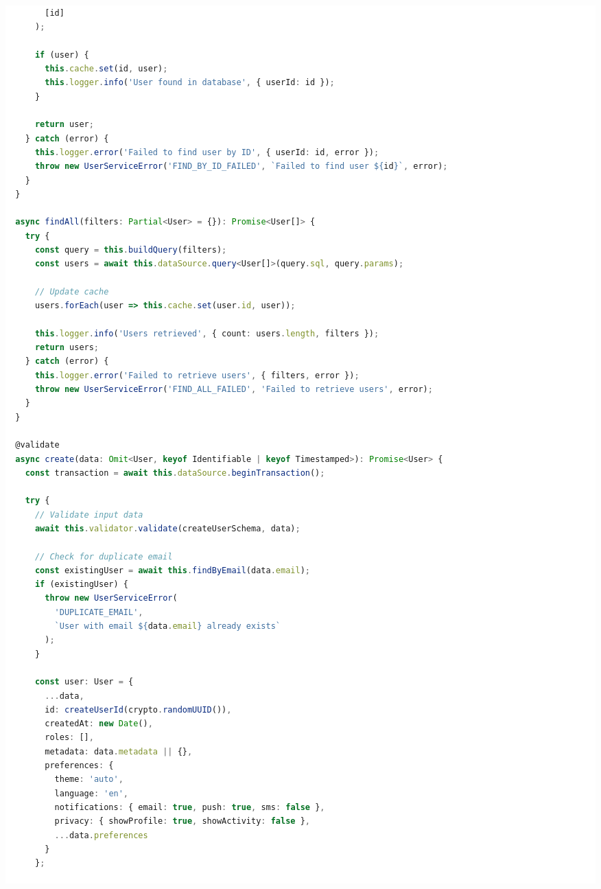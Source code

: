 ```typescript
        [id]
      );
      
      if (user) {
        this.cache.set(id, user);
        this.logger.info('User found in database', { userId: id });
      }
      
      return user;
    } catch (error) {
      this.logger.error('Failed to find user by ID', { userId: id, error });
      throw new UserServiceError('FIND_BY_ID_FAILED', `Failed to find user ${id}`, error);
    }
  }
  
  async findAll(filters: Partial<User> = {}): Promise<User[]> {
    try {
      const query = this.buildQuery(filters);
      const users = await this.dataSource.query<User[]>(query.sql, query.params);
      
      // Update cache
      users.forEach(user => this.cache.set(user.id, user));
      
      this.logger.info('Users retrieved', { count: users.length, filters });
      return users;
    } catch (error) {
      this.logger.error('Failed to retrieve users', { filters, error });
      throw new UserServiceError('FIND_ALL_FAILED', 'Failed to retrieve users', error);
    }
  }
  
  @validate
  async create(data: Omit<User, keyof Identifiable | keyof Timestamped>): Promise<User> {
    const transaction = await this.dataSource.beginTransaction();
    
    try {
      // Validate input data
      await this.validator.validate(createUserSchema, data);
      
      // Check for duplicate email
      const existingUser = await this.findByEmail(data.email);
      if (existingUser) {
        throw new UserServiceError(
          'DUPLICATE_EMAIL',
          `User with email ${data.email} already exists`
        );
      }
      
      const user: User = {
        ...data,
        id: createUserId(crypto.randomUUID()),
        createdAt: new Date(),
        roles: [],
        metadata: data.metadata || {},
        preferences: {
          theme: 'auto',
          language: 'en',
          notifications: { email: true, push: true, sms: false },
          privacy: { showProfile: true, showActivity: false },
          ...data.preferences
        }
      };
      
```